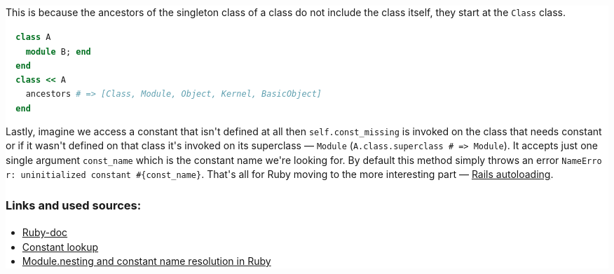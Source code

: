 This is because the ancestors of the singleton class of a class do not include
the class itself, they start at the `Class` class.

``` ruby
  class A
    module B; end
  end
  class << A
    ancestors # => [Class, Module, Object, Kernel, BasicObject]
  end
```

Lastly, imagine we access a constant that isn't defined at all then
`self.const_missing` is invoked on the class that needs constant or if it wasn't
defined on that class it's invoked on its superclass — `Module`
(`A.class.superclass # => Module`). It accepts just one single argument
`const_name` which is the constant name we're looking for. By default this
method simply throws an error `NameError: uninitialized constant #{const_name}`.
That's all for Ruby moving to the more interesting part —
[Rails autoloading](/2013/11/13/rails-autoloading.html).

### Links and used sources:

* [Ruby-doc](http://ruby-doc.org)
* [Constant lookup](http://cirw.in/blog/constant-lookup)
* [Module.nesting and constant name resolution in Ruby](http://coderrr.wordpress.com/2008/03/11/constant-name-resolution-in-ruby/)
